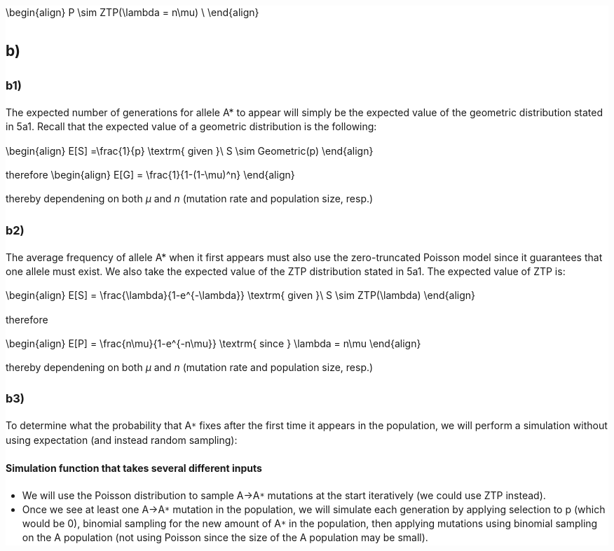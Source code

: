 \begin{align}
     P \sim ZTP(\lambda = n\mu) \\
\end{align}

## b) 
### b1)

The expected number of generations for allele A* to appear will simply be the expected value of the geometric distribution stated in 5a1. Recall that the expected value of a geometric distribution is the following: 

\begin{align}
    E[S] =\frac{1}{p} \textrm{ given }\ S \sim Geometric(p)
\end{align}

therefore 
\begin{align}
    E[G] = \frac{1}{1-(1-\mu)^n}
\end{align}

thereby dependening on both $\mu$ and $n$ (mutation rate and population size, resp.)

### b2)

The average frequency of allele A* when it first appears must also use the zero-truncated Poisson model since it guarantees that one allele must exist. We also take the expected value of the ZTP distribution stated in 5a1. The expected value of ZTP is:

\begin{align}
    E[S] = \frac{\lambda}{1-e^{-\lambda}} \textrm{ given }\ S \sim ZTP(\lambda)
\end{align}

therefore

\begin{align}
    E[P] = \frac{n\mu}{1-e^{-n\mu}}  \textrm{ since } \lambda = n\mu
\end{align}

thereby dependening on both $\mu$ and $n$ (mutation rate and population size, resp.)
    

### b3)
To determine what the probability that A`*` fixes after the first time it appears in the population, we will perform a simulation without using expectation (and instead random sampling):

#### Simulation function that takes several different inputs
- We will use the Poisson distribution to sample A->A`*` mutations at the start iteratively (we could use ZTP instead).
- Once we see at least one A->A`*` mutation in the population, we will simulate each generation by applying selection to p (which would be 0), binomial sampling for the new amount of A`*` in the population, then applying mutations using binomial sampling on the A population (not using Poisson since the size of the A population may be small).
